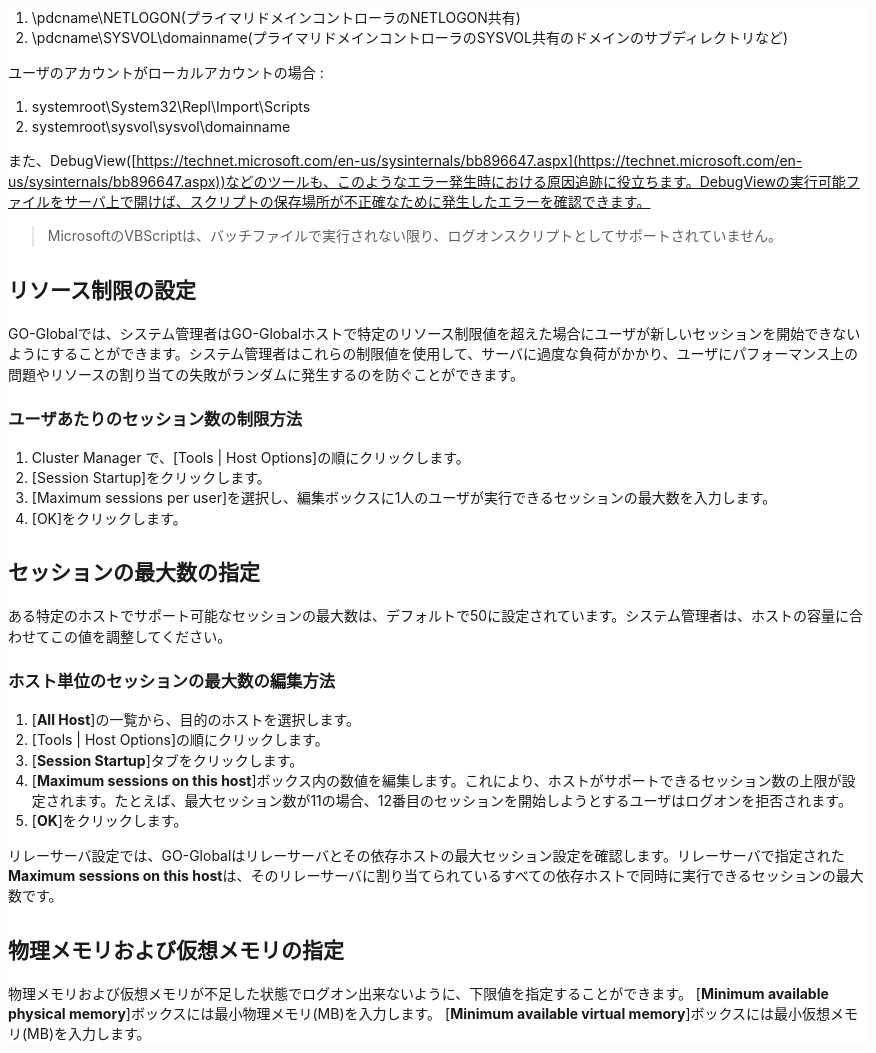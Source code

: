 1. \\pdcname\NETLOGON(プライマリドメインコントローラのNETLOGON共有)
2. \\pdcname\SYSVOL\domainname(プライマリドメインコントローラのSYSVOL共有のドメインのサブディレクトリなど)

ユーザのアカウントがローカルアカウントの場合 :

1. systemroot\System32\Repl\Import\Scripts
2. systemroot\sysvol\sysvol\domainname

また、DebugView([https://technet.microsoft.com/en-us/sysinternals/bb896647.aspx](https://technet.microsoft.com/en-us/sysinternals/bb896647.aspx))などのツールも、このようなエラー発生時における原因追跡に役立ちます。DebugViewの実行可能ファイルをサーバ上で開けば、スクリプトの保存場所が不正確なために発生したエラーを確認できます。

>MicrosoftのVBScriptは、バッチファイルで実行されない限り、ログオンスクリプトとしてサポートされていません。

## リソース制限の設定

GO-Globalでは、システム管理者はGO-Globalホストで特定のリソース制限値を超えた場合にユーザが新しいセッションを開始できないようにすることができます。システム管理者はこれらの制限値を使用して、サーバに過度な負荷がかかり、ユーザにパフォーマンス上の問題やリソースの割り当ての失敗がランダムに発生するのを防ぐことができます。

### ユーザあたりのセッション数の制限方法

1. Cluster Manager で、[Tools | Host Options]の順にクリックします。
2. [Session Startup]をクリックします。
3. [Maximum sessions per user]を選択し、編集ボックスに1人のユーザが実行できるセッションの最大数を入力します。
4. [OK]をクリックします。

## セッションの最大数の指定

ある特定のホストでサポート可能なセッションの最大数は、デフォルトで50に設定されています。システム管理者は、ホストの容量に合わせてこの値を調整してください。

### ホスト単位のセッションの最大数の編集方法

1. [**All Host**]の一覧から、目的のホストを選択します。
2. [Tools | Host Options]の順にクリックします。
3. [**Session Startup**]タブをクリックします。
4. [**Maximum sessions on this host**]ボックス内の数値を編集します。これにより、ホストがサポートできるセッション数の上限が設定されます。たとえば、最大セッション数が11の場合、12番目のセッションを開始しようとするユーザはログオンを拒否されます。
5. [**OK**]をクリックします。

リレーサーバ設定では、GO-Globalはリレーサーバとその依存ホストの最大セッション設定を確認します。リレーサーバで指定された **Maximum sessions on this host**は、そのリレーサーバに割り当てられているすべての依存ホストで同時に実行できるセッションの最大数です。

## 物理メモリおよび仮想メモリの指定

物理メモリおよび仮想メモリが不足した状態でログオン出来ないように、下限値を指定することができます。 [**Minimum available physical memory**]ボックスには最小物理メモリ(MB)を入力します。 [**Minimum available virtual memory**]ボックスには最小仮想メモリ(MB)を入力します。
